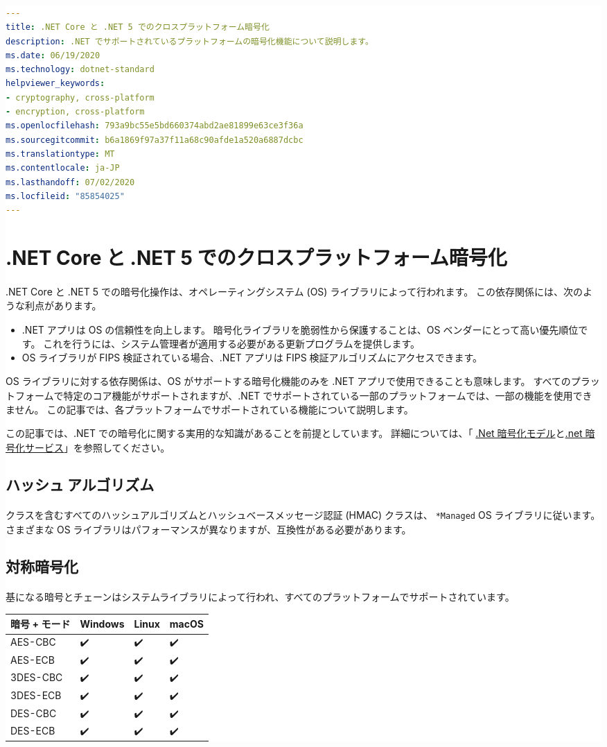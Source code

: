 ```yaml
---
title: .NET Core と .NET 5 でのクロスプラットフォーム暗号化
description: .NET でサポートされているプラットフォームの暗号化機能について説明します。
ms.date: 06/19/2020
ms.technology: dotnet-standard
helpviewer_keywords:
- cryptography, cross-platform
- encryption, cross-platform
ms.openlocfilehash: 793a9bc55e5bd660374abd2ae81899e63ce3f36a
ms.sourcegitcommit: b6a1869f97a37f11a68c90afde1a520a6887dcbc
ms.translationtype: MT
ms.contentlocale: ja-JP
ms.lasthandoff: 07/02/2020
ms.locfileid: "85854025"
---
```

# <a name="cross-platform-cryptography-in-net-core-and-net-5"></a>.NET Core と .NET 5 でのクロスプラットフォーム暗号化

.NET Core と .NET 5 での暗号化操作は、オペレーティングシステム (OS) ライブラリによって行われます。 この依存関係には、次のような利点があります。

* .NET アプリは OS の信頼性を向上します。 暗号化ライブラリを脆弱性から保護することは、OS ベンダーにとって高い優先順位です。 これを行うには、システム管理者が適用する必要がある更新プログラムを提供します。
* OS ライブラリが FIPS 検証されている場合、.NET アプリは FIPS 検証アルゴリズムにアクセスできます。

OS ライブラリに対する依存関係は、OS がサポートする暗号化機能のみを .NET アプリで使用できることも意味します。 すべてのプラットフォームで特定のコア機能がサポートされますが、.NET でサポートされている一部のプラットフォームでは、一部の機能を使用できません。 この記事では、各プラットフォームでサポートされている機能について説明します。

この記事では、.NET での暗号化に関する実用的な知識があることを前提としています。 詳細については、「 [.Net 暗号化モデル](cryptography-model.md)と[.net 暗号化サービス](cryptographic-services.md)」を参照してください。

## <a name="hash-algorithms"></a>ハッシュ アルゴリズム

クラスを含むすべてのハッシュアルゴリズムとハッシュベースメッセージ認証 (HMAC) クラスは、 `*Managed` OS ライブラリに従います。 さまざまな OS ライブラリはパフォーマンスが異なりますが、互換性がある必要があります。

## <a name="symmetric-encryption"></a>対称暗号化

基になる暗号とチェーンはシステムライブラリによって行われ、すべてのプラットフォームでサポートされています。

| 暗号 + モード | Windows | Linux | macOS |
|---------------|---------|-------|-------|
| AES-CBC       | ✔️     | ✔️    | ✔️   |
| AES-ECB       | ✔️     | ✔️    | ✔️   |
| 3DES-CBC      | ✔️     | ✔️    | ✔️   |
| 3DES-ECB      | ✔️     | ✔️    | ✔️   |
| DES-CBC       | ✔️     | ✔️    | ✔️   |
| DES-ECB       | ✔️     | ✔️    | ✔️   |
